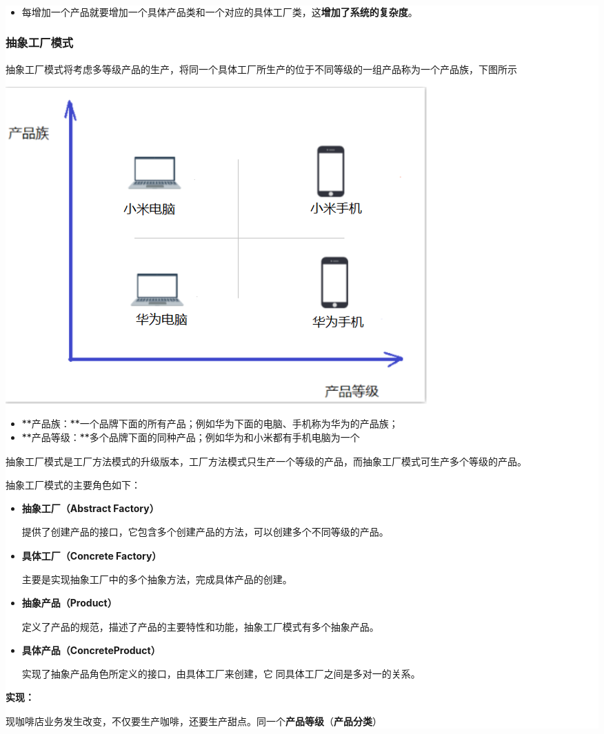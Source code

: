 - 每增加一个产品就要增加一个具体产品类和一个对应的具体工厂类，这**增加了系统的复杂度**。

### 抽象工厂模式

抽象工厂模式将考虑多等级产品的生产，将同一个具体工厂所生产的位于不同等级的一组产品称为一个产品族，下图所示


![alt text](images/image-195.png)

- **产品族：**一个品牌下面的所有产品；例如华为下面的电脑、手机称为华为的产品族；
- **产品等级：**多个品牌下面的同种产品；例如华为和小米都有手机电脑为一个

抽象工厂模式是工厂方法模式的升级版本，工厂方法模式只生产一个等级的产品，而抽象工厂模式可生产多个等级的产品。

抽象工厂模式的主要角色如下：


- **抽象工厂（Abstract Factory）**

    提供了创建产品的接口，它包含多个创建产品的方法，可以创建多个不同等级的产品。
- **具体工厂（Concrete Factory）**

    主要是实现抽象工厂中的多个抽象方法，完成具体产品的创建。
- **抽象产品（Product）**

    定义了产品的规范，描述了产品的主要特性和功能，抽象工厂模式有多个抽象产品。
- **具体产品（ConcreteProduct）**

    实现了抽象产品角色所定义的接口，由具体工厂来创建，它 同具体工厂之间是多对一的关系。

**实现：**


现咖啡店业务发生改变，不仅要生产咖啡，还要生产甜点。同一个**产品等级**（**产品分类**）
